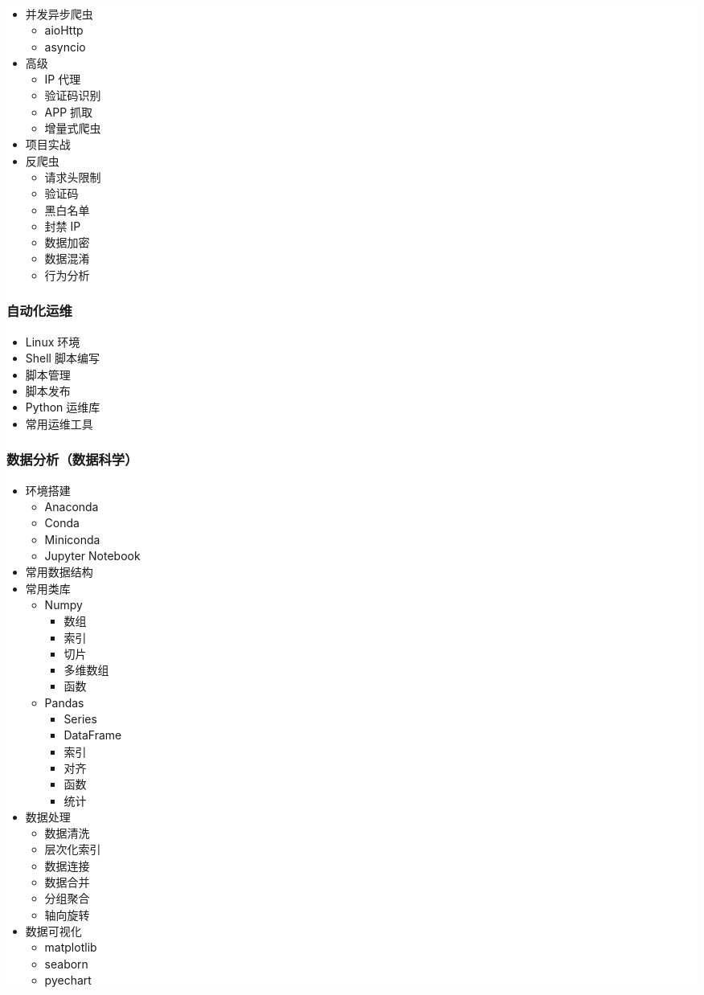 - 并发异步爬虫
  - aioHttp
  - asyncio
- 高级
  - IP 代理
  - 验证码识别
  - APP 抓取
  - 增量式爬虫
- 项目实战
- 反爬虫
  - 请求头限制
  - 验证码
  - 黑白名单
  - 封禁 IP
  - 数据加密
  - 数据混淆
  - 行为分析

### 自动化运维

- Linux 环境
- Shell 脚本编写
- 脚本管理
- 脚本发布
- Python 运维库
- 常用运维工具

### 数据分析（数据科学）

- 环境搭建
  - Anaconda
  - Conda
  - Miniconda
  - Jupyter Notebook
- 常用数据结构
- 常用类库
  - Numpy
    - 数组
    - 索引
    - 切片
    - 多维数组
    - 函数
  - Pandas
    - Series
    - DataFrame
    - 索引
    - 对齐
    - 函数
    - 统计
- 数据处理
  - 数据清洗
  - 层次化索引
  - 数据连接
  - 数据合并
  - 分组聚合
  - 轴向旋转
- 数据可视化
  - matplotlib
  - seaborn
  - pyechart
